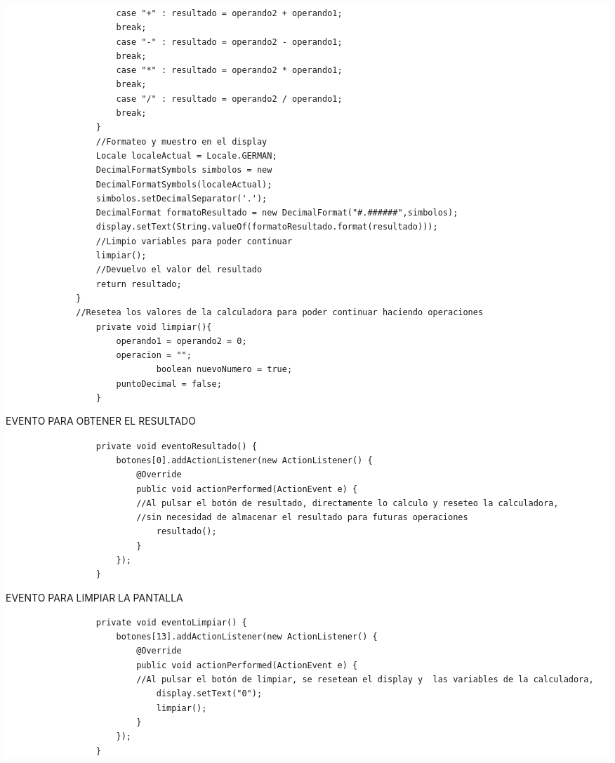                           case "+" : resultado = operando2 + operando1;
                          break;
                          case "-" : resultado = operando2 - operando1;
                          break;
                          case "*" : resultado = operando2 * operando1;
                          break;
                          case "/" : resultado = operando2 / operando1;
                          break;
                      }
                      //Formateo y muestro en el display
                      Locale localeActual = Locale.GERMAN;
                      DecimalFormatSymbols simbolos = new
                      DecimalFormatSymbols(localeActual);
                      simbolos.setDecimalSeparator('.');
                      DecimalFormat formatoResultado = new DecimalFormat("#.######",simbolos);
                      display.setText(String.valueOf(formatoResultado.format(resultado)));
                      //Limpio variables para poder continuar
                      limpiar();
                      //Devuelvo el valor del resultado
                      return resultado;
                  }
                  //Resetea los valores de la calculadora para poder continuar haciendo operaciones
                      private void limpiar(){
                          operando1 = operando2 = 0;
                          operacion = "";
                                  boolean nuevoNumero = true;
                          puntoDecimal = false;
                      }
                      
                      
   EVENTO PARA OBTENER EL RESULTADO
                      
                      private void eventoResultado() {
                          botones[0].addActionListener(new ActionListener() {
                              @Override
                              public void actionPerformed(ActionEvent e) {
                              //Al pulsar el botón de resultado, directamente lo calculo y reseteo la calculadora,
                              //sin necesidad de almacenar el resultado para futuras operaciones
                                  resultado();
                              }
                          });
                      }
                      
    
EVENTO PARA LIMPIAR LA PANTALLA
    
                      private void eventoLimpiar() { 
                          botones[13].addActionListener(new ActionListener() {
                              @Override
                              public void actionPerformed(ActionEvent e) {
                              //Al pulsar el botón de limpiar, se resetean el display y  las variables de la calculadora,
                                  display.setText("0");
                                  limpiar();
                              }
                          });
                      }

